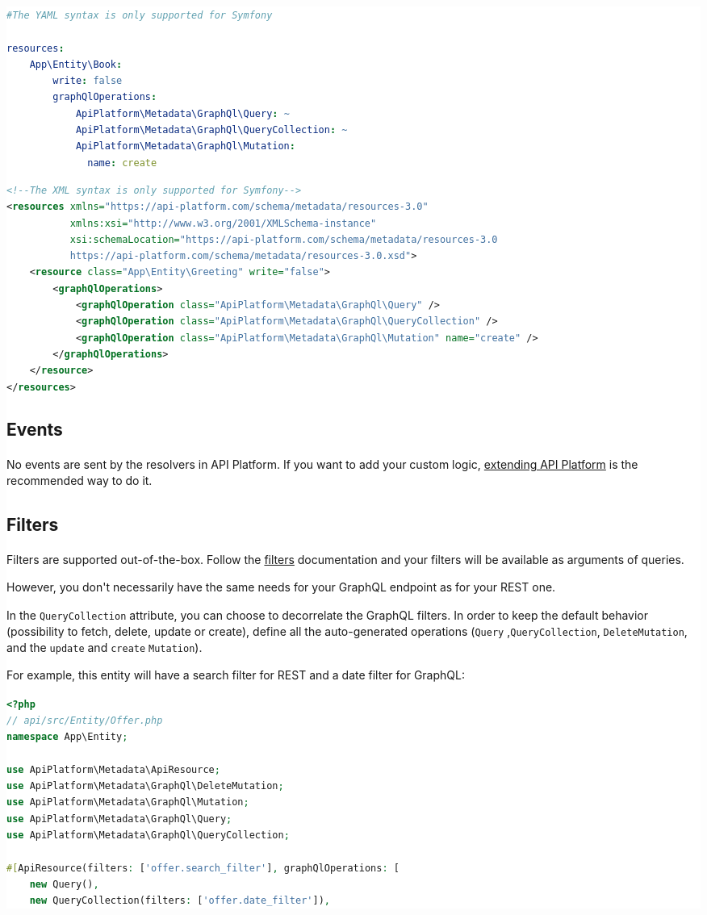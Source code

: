 ```yaml
#The YAML syntax is only supported for Symfony

resources:
    App\Entity\Book:
        write: false
        graphQlOperations:
            ApiPlatform\Metadata\GraphQl\Query: ~
            ApiPlatform\Metadata\GraphQl\QueryCollection: ~
            ApiPlatform\Metadata\GraphQl\Mutation:
              name: create
```

```xml
<!--The XML syntax is only supported for Symfony-->
<resources xmlns="https://api-platform.com/schema/metadata/resources-3.0"
           xmlns:xsi="http://www.w3.org/2001/XMLSchema-instance"
           xsi:schemaLocation="https://api-platform.com/schema/metadata/resources-3.0
           https://api-platform.com/schema/metadata/resources-3.0.xsd">
    <resource class="App\Entity\Greeting" write="false">
        <graphQlOperations>
            <graphQlOperation class="ApiPlatform\Metadata\GraphQl\Query" />
            <graphQlOperation class="ApiPlatform\Metadata\GraphQl\QueryCollection" />
            <graphQlOperation class="ApiPlatform\Metadata\GraphQl\Mutation" name="create" />
        </graphQlOperations>
    </resource>
</resources>
```

</code-selector>

## Events

No events are sent by the resolvers in API Platform. If you want to add your custom logic, [extending API Platform](extending.md) is
the recommended way to do it.

## Filters

Filters are supported out-of-the-box. Follow the [filters](filters.md) documentation and your filters will be available as arguments of queries.

However, you don't necessarily have the same needs for your GraphQL endpoint as for your REST one.

In the `QueryCollection` attribute, you can choose to decorrelate the GraphQL filters.
In order to keep the default behavior (possibility to fetch, delete, update or create), define all the auto-generated operations (`Query` ,`QueryCollection`, `DeleteMutation`, and the `update` and `create` `Mutation`).

For example, this entity will have a search filter for REST and a date filter for GraphQL:

<code-selector>

```php
<?php
// api/src/Entity/Offer.php
namespace App\Entity;

use ApiPlatform\Metadata\ApiResource;
use ApiPlatform\Metadata\GraphQl\DeleteMutation;
use ApiPlatform\Metadata\GraphQl\Mutation;
use ApiPlatform\Metadata\GraphQl\Query;
use ApiPlatform\Metadata\GraphQl\QueryCollection;

#[ApiResource(filters: ['offer.search_filter'], graphQlOperations: [
    new Query(),
    new QueryCollection(filters: ['offer.date_filter']),
```